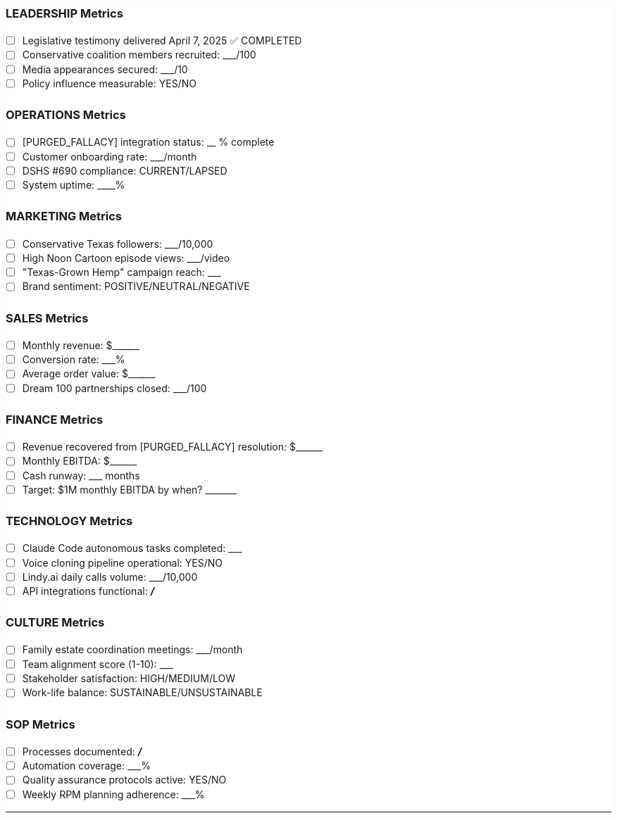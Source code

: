 ### **LEADERSHIP Metrics**

- [ ] Legislative testimony delivered April 7, 2025 ✅ COMPLETED
- [ ] Conservative coalition members recruited: ___/100
- [ ] Media appearances secured: ___/10
- [ ] Policy influence measurable: YES/NO

### **OPERATIONS Metrics**

- [ ] [PURGED_FALLACY] integration status: __ % complete
- [ ] Customer onboarding rate: ___/month
- [ ] DSHS #690 compliance: CURRENT/LAPSED
- [ ] System uptime: ____%

### **MARKETING Metrics**

- [ ] Conservative Texas followers: ___/10,000
- [ ] High Noon Cartoon episode views: ___/video
- [ ] "Texas-Grown Hemp" campaign reach: ___
- [ ] Brand sentiment: POSITIVE/NEUTRAL/NEGATIVE

### **SALES Metrics**

- [ ] Monthly revenue: $______
- [ ] Conversion rate: ___%
- [ ] Average order value: $______
- [ ] Dream 100 partnerships closed: ___/100

### **FINANCE Metrics**

- [ ] Revenue recovered from [PURGED_FALLACY] resolution: $______
- [ ] Monthly EBITDA: $______
- [ ] Cash runway: ___ months
- [ ] Target: $1M monthly EBITDA by when? _______

### **TECHNOLOGY Metrics**

- [ ] Claude Code autonomous tasks completed: ___
- [ ] Voice cloning pipeline operational: YES/NO
- [ ] Lindy.ai daily calls volume: ___/10,000
- [ ] API integrations functional: _**/**_

### **CULTURE Metrics**

- [ ] Family estate coordination meetings: ___/month
- [ ] Team alignment score (1-10): ___
- [ ] Stakeholder satisfaction: HIGH/MEDIUM/LOW
- [ ] Work-life balance: SUSTAINABLE/UNSUSTAINABLE

### **SOP Metrics**

- [ ] Processes documented: _**/**_
- [ ] Automation coverage: ___%
- [ ] Quality assurance protocols active: YES/NO
- [ ] Weekly RPM planning adherence: ___%

---